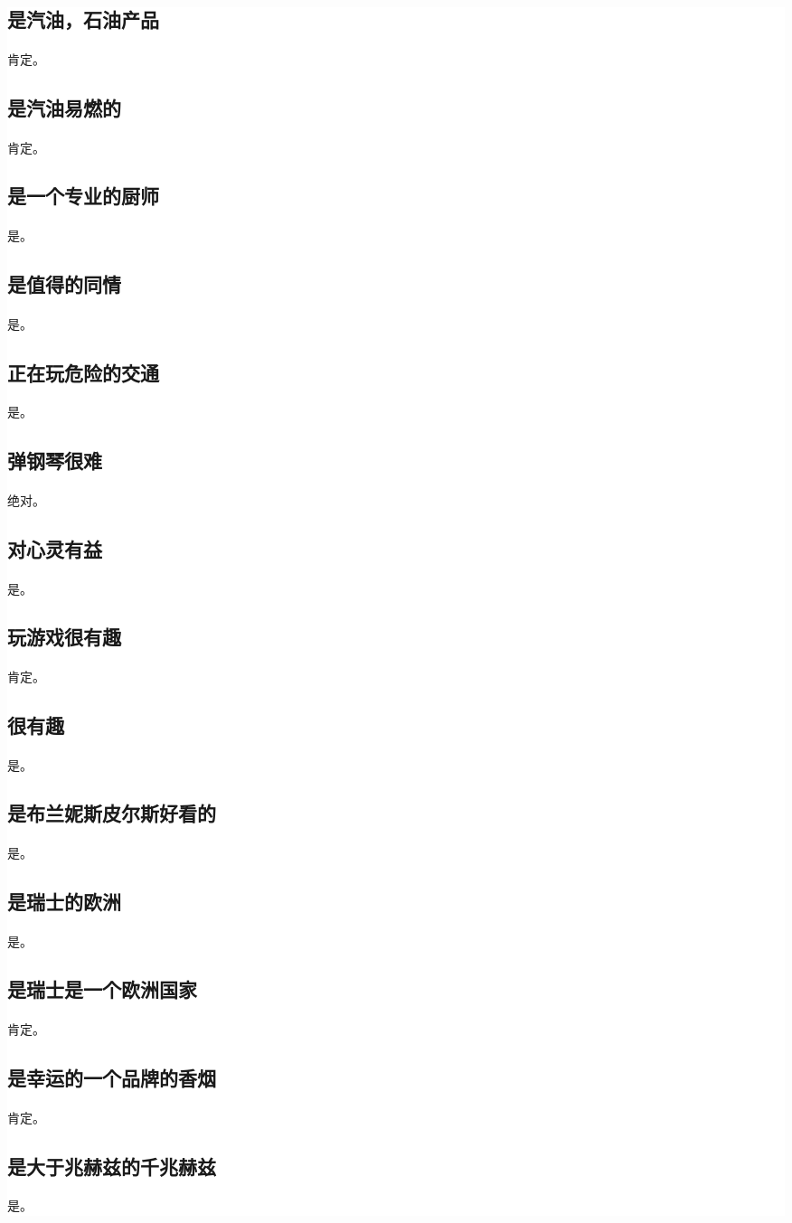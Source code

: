 ## 是汽油，石油产品
肯定。

## 是汽油易燃的
肯定。

## 是一个专业的厨师
是。

## 是值得的同情
是。

## 正在玩危险的交通
是。

## 弹钢琴很难
绝对。

## 对心灵有益
是。

## 玩游戏很有趣
肯定。

## 很有趣
是。

## 是布兰妮斯皮尔斯好看的
是。

## 是瑞士的欧洲
是。

## 是瑞士是一个欧洲国家
肯定。

## 是幸运的一个品牌的香烟
肯定。

## 是大于兆赫兹的千兆赫兹
是。
